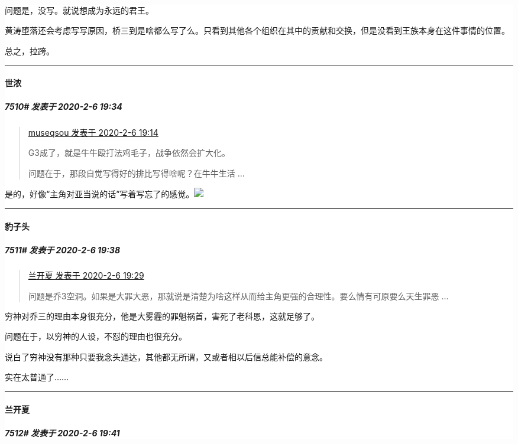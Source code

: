 问题是，没写。就说想成为永远的君王。


黄涛堕落还会考虑写写原因，桥三到是啥都么写了么。只看到其他各个组织在其中的贡献和交换，但是没看到王族本身在这件事情的位置。


总之，拉跨。







-----

####  世浓  
##### 7510#       发表于 2020-2-6 19:34



<blockquote><a href="httphttps://bbs.saraba1st.com/2b/forum.php?mod=redirect&amp;goto=findpost&amp;pid=46344586&amp;ptid=1860016" target="_blank">museqsou 发表于 2020-2-6 19:14</a>

G3成了，就是牛牛殴打法鸡毛子，战争依然会扩大化。

问题在于，那段自觉写得好的排比写得啥呢？在牛牛生活 ...</blockquote>
是的，好像“主角对亚当说的话”写着写忘了的感觉。<img src="https://static.saraba1st.com/image/smiley/face2017/037.png" referrerpolicy="no-referrer">







-----

####  豹子头  
##### 7511#       发表于 2020-2-6 19:38



<blockquote><a href="httphttps://bbs.saraba1st.com/2b/forum.php?mod=redirect&amp;goto=findpost&amp;pid=46344701&amp;ptid=1860016" target="_blank">兰开夏 发表于 2020-2-6 19:29</a>

问题是乔3空洞。如果是大罪大恶，那就说是清楚为啥这样从而给主角更强的合理性。要么情有可原要么天生罪恶 ...</blockquote>
穷神对乔三的理由本身很充分，他是大雾霾的罪魁祸首，害死了老科恩，这就足够了。

问题在于，以穷神的人设，不怼的理由也很充分。

说白了穷神没有那种只要我念头通达，其他都无所谓，又或者相以后信总能补偿的意念。

实在太普通了……







-----

####  兰开夏  
##### 7512#       发表于 2020-2-6 19:41



